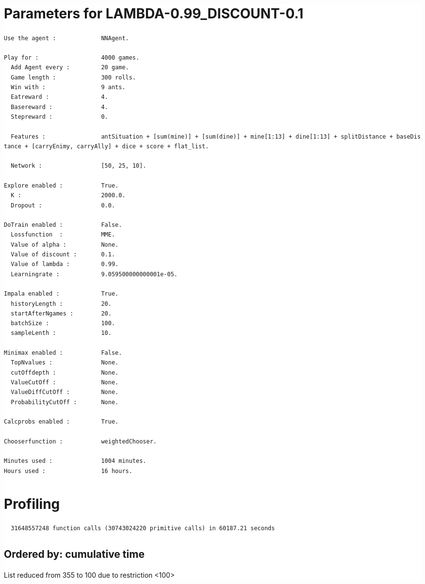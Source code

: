 # Parameters for LAMBDA-0.99_DISCOUNT-0.1

    Use the agent :             NNAgent.

    Play for :                  4000 games.
      Add Agent every :         20 game.
      Game length :             300 rolls.
      Win with :                9 ants.
      Eatreward :               4.
      Basereward :              4.
      Stepreward :              0.

      Features :                antSituation + [sum(mine)] + [sum(dine)] + mine[1:13] + dine[1:13] + splitDistance + baseDistance + [carryEnimy, carryAlly] + dice + score + flat_list.

      Network :                 [50, 25, 10].

    Explore enabled :           True.
      K :                       2000.0.
      Dropout :                 0.0.

    DoTrain enabled :           False.
      Lossfunction  :           MME.
      Value of alpha :          None.
      Value of discount :       0.1.
      Value of lambda :         0.99.
      Learningrate :            9.059500000000001e-05.

    Impala enabled :            True.
      historyLength :           20.
      startAfterNgames :        20.
      batchSize :               100.
      sampleLenth :             10.

    Minimax enabled :           False.
      TopNvalues :              None.
      cutOffdepth :             None.
      ValueCutOff :             None.
      ValueDiffCutOff :         None.
      ProbabilityCutOff :       None.

    Calcprobs enabled :         True.

    Chooserfunction :           weightedChooser.

    Minutes used :              1004 minutes.
    Hours used :                16 hours.

# Profiling


      31648557248 function calls (30743024220 primitive calls) in 60187.21 seconds

##    Ordered by: cumulative time
   List reduced from 355 to 100 due to restriction <100>

